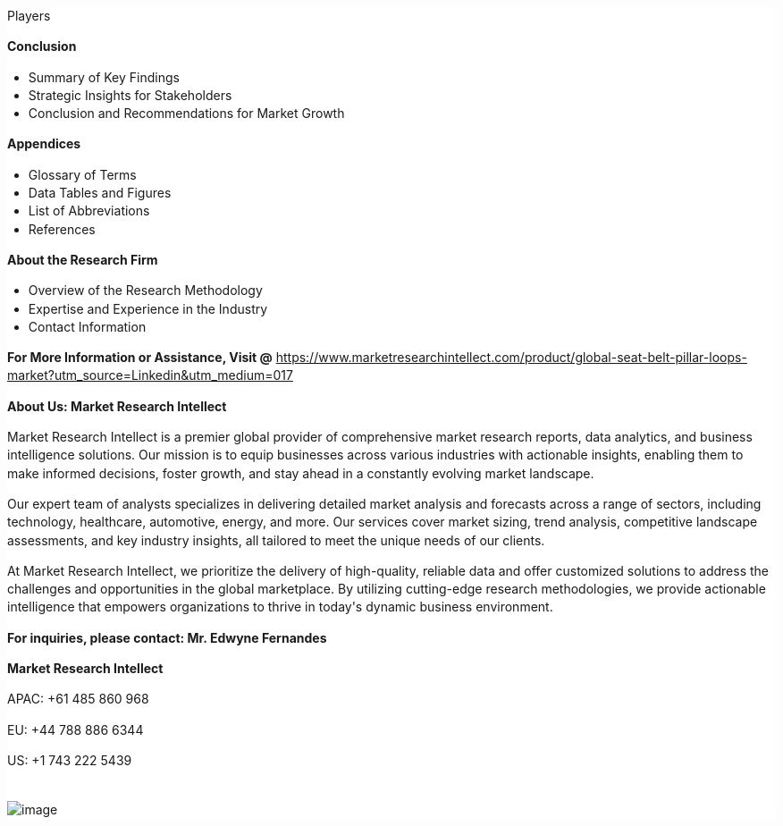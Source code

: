 Players</li></ul><p><strong>Conclusion</strong></p><ul><li>Summary of Key Findings</li><li>Strategic Insights for Stakeholders</li><li>Conclusion and Recommendations for Market Growth</li></ul><p><strong>Appendices</strong></p><ul><li>Glossary of Terms</li><li>Data Tables and Figures</li><li>List of Abbreviations</li><li>References</li></ul><p><strong>About the Research Firm</strong></p><ul><li>Overview of the Research Methodology</li><li>Expertise and Experience in the Industry</li><li>Contact Information</li></ul></div><div class="article-main__content" data-test-id="publishing-text-block"><p><span class="font-[700]"><strong>For More Information or Assistance, Visit @</strong>&nbsp;<a href="https://www.marketresearchintellect.com/product/global-seat-belt-pillar-loops-market?utm_source=Linkedin&utm_medium=017">https://www.marketresearchintellect.com/product/global-seat-belt-pillar-loops-market?utm_source=Linkedin&utm_medium=017</a></span></p><p><strong>About Us: Market Research Intellect</strong></p><p>Market Research Intellect is a premier global provider of comprehensive market research reports, data analytics, and business intelligence solutions. Our mission is to equip businesses across various industries with actionable insights, enabling them to make informed decisions, foster growth, and stay ahead in a constantly evolving market landscape.</p><p>Our expert team of analysts specializes in delivering detailed market analysis and forecasts across a range of sectors, including technology, healthcare, automotive, energy, and more. Our services cover market sizing, trend analysis, competitive landscape assessments, and key industry insights, all tailored to meet the unique needs of our clients.</p><p>At Market Research Intellect, we prioritize the delivery of high-quality, reliable data and offer customized solutions to address the challenges and opportunities in the global marketplace. By utilizing cutting-edge research methodologies, we provide actionable intelligence that empowers organizations to thrive in today's dynamic business environment.</p><p><strong>For inquiries, please contact: Mr. Edwyne Fernandes</strong></p><p><strong>Market Research Intellect</strong></p><p>APAC: +61 485 860 968</p><p>EU: +44 788 886 6344</p><p>US: +1 743 222 5439</p></div><div class="article-main__content" data-test-id="publishing-text-block">&nbsp;</div>
![image](https://github.com/user-attachments/assets/8e50e042-4c78-4f2a-a598-c4a8a070f247)

